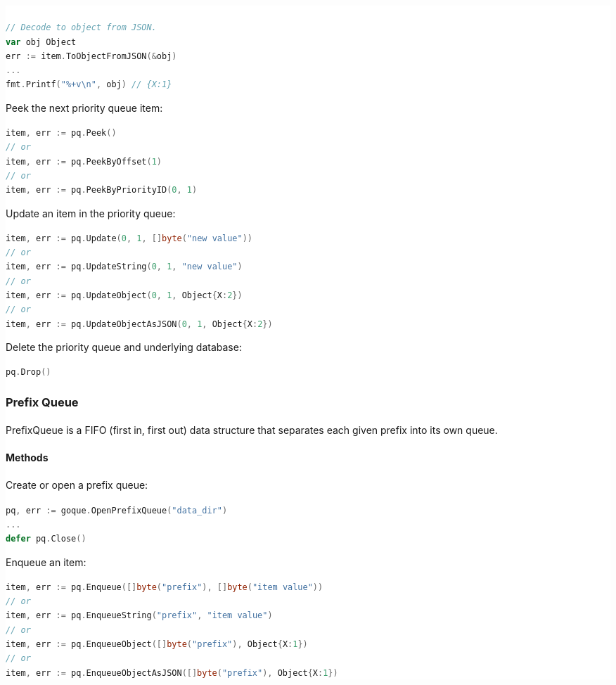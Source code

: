```go

// Decode to object from JSON.
var obj Object
err := item.ToObjectFromJSON(&obj)
...
fmt.Printf("%+v\n", obj) // {X:1}
```

Peek the next priority queue item:

```go
item, err := pq.Peek()
// or
item, err := pq.PeekByOffset(1)
// or
item, err := pq.PeekByPriorityID(0, 1)
```

Update an item in the priority queue:

```go
item, err := pq.Update(0, 1, []byte("new value"))
// or
item, err := pq.UpdateString(0, 1, "new value")
// or
item, err := pq.UpdateObject(0, 1, Object{X:2})
// or
item, err := pq.UpdateObjectAsJSON(0, 1, Object{X:2})
```

Delete the priority queue and underlying database:

```go
pq.Drop()
```

### Prefix Queue

PrefixQueue is a FIFO (first in, first out) data structure that separates each given prefix into its own queue.

#### Methods

Create or open a prefix queue:

```go
pq, err := goque.OpenPrefixQueue("data_dir")
...
defer pq.Close()
```

Enqueue an item:

```go
item, err := pq.Enqueue([]byte("prefix"), []byte("item value"))
// or
item, err := pq.EnqueueString("prefix", "item value")
// or
item, err := pq.EnqueueObject([]byte("prefix"), Object{X:1})
// or
item, err := pq.EnqueueObjectAsJSON([]byte("prefix"), Object{X:1})
```
